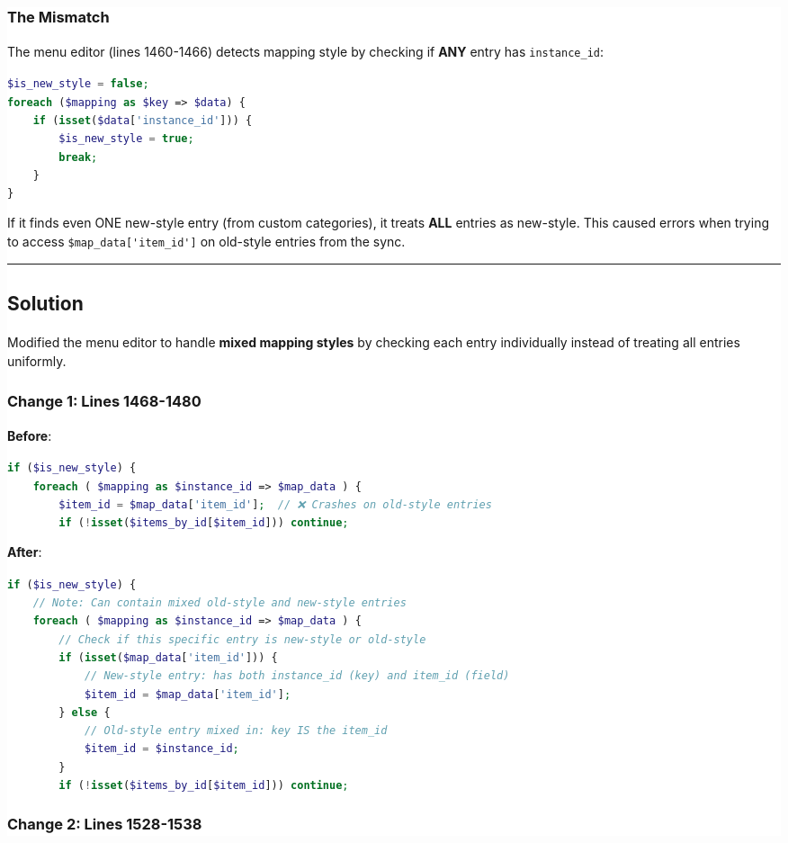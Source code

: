 ### The Mismatch

The menu editor (lines 1460-1466) detects mapping style by checking if **ANY** entry has `instance_id`:

```php
$is_new_style = false;
foreach ($mapping as $key => $data) {
    if (isset($data['instance_id'])) {
        $is_new_style = true;
        break;
    }
}
```

If it finds even ONE new-style entry (from custom categories), it treats **ALL** entries as new-style. This caused errors when trying to access `$map_data['item_id']` on old-style entries from the sync.

---

## Solution

Modified the menu editor to handle **mixed mapping styles** by checking each entry individually instead of treating all entries uniformly.

### Change 1: Lines 1468-1480

**Before**:
```php
if ($is_new_style) {
    foreach ( $mapping as $instance_id => $map_data ) {
        $item_id = $map_data['item_id'];  // ❌ Crashes on old-style entries
        if (!isset($items_by_id[$item_id])) continue;
```

**After**:
```php
if ($is_new_style) {
    // Note: Can contain mixed old-style and new-style entries
    foreach ( $mapping as $instance_id => $map_data ) {
        // Check if this specific entry is new-style or old-style
        if (isset($map_data['item_id'])) {
            // New-style entry: has both instance_id (key) and item_id (field)
            $item_id = $map_data['item_id'];
        } else {
            // Old-style entry mixed in: key IS the item_id
            $item_id = $instance_id;
        }
        if (!isset($items_by_id[$item_id])) continue;
```

### Change 2: Lines 1528-1538
